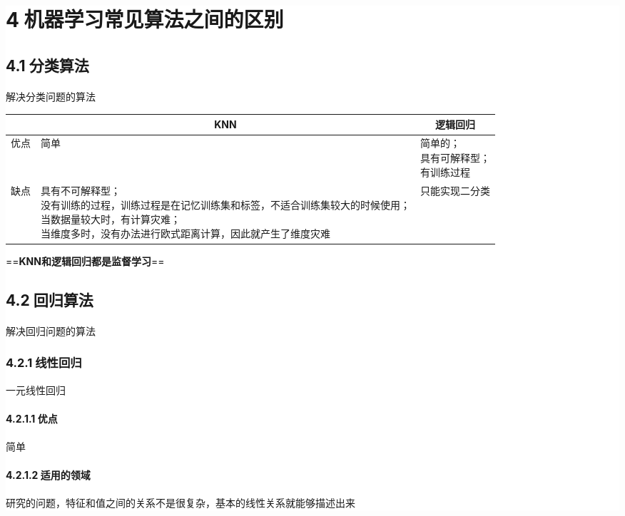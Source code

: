 # 4 机器学习常见算法之间的区别

## 4.1 分类算法

解决分类问题的算法

|      | KNN                                                          | 逻辑回归                                     |
| ---- | ------------------------------------------------------------ | -------------------------------------------- |
| 优点 | 简单                                                         | 简单的；<br />具有可解释型；<br />有训练过程 |
| 缺点 | 具有不可解释型；<br />没有训练的过程，训练过程是在记忆训练集和标签，不适合训练集较大的时候使用；<br />当数据量较大时，有计算灾难；<br />当维度多时，没有办法进行欧式距离计算，因此就产生了维度灾难 | 只能实现二分类                               |

==**KNN和逻辑回归都是监督学习**==

## 4.2 回归算法

解决回归问题的算法

### 4.2.1 线性回归

一元线性回归

#### 4.2.1.1 优点

简单

#### 4.2.1.2 适用的领域

研究的问题，特征和值之间的关系不是很复杂，基本的线性关系就能够描述出来